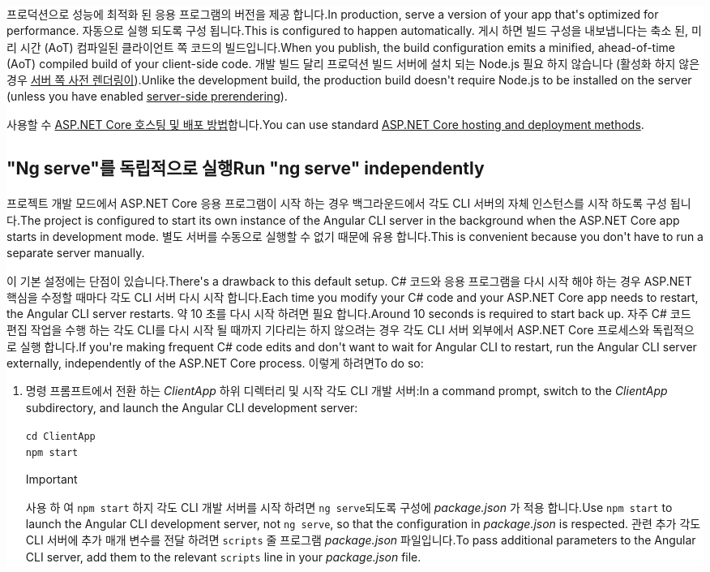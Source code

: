 <span data-ttu-id="6cd5a-157">프로덕션으로 성능에 최적화 된 응용 프로그램의 버전을 제공 합니다.</span><span class="sxs-lookup"><span data-stu-id="6cd5a-157">In production, serve a version of your app that's optimized for performance.</span></span> <span data-ttu-id="6cd5a-158">자동으로 실행 되도록 구성 됩니다.</span><span class="sxs-lookup"><span data-stu-id="6cd5a-158">This is configured to happen automatically.</span></span> <span data-ttu-id="6cd5a-159">게시 하면 빌드 구성을 내보냅니다는 축소 된, 미리 시간 (AoT) 컴파일된 클라이언트 쪽 코드의 빌드입니다.</span><span class="sxs-lookup"><span data-stu-id="6cd5a-159">When you publish, the build configuration emits a minified, ahead-of-time (AoT) compiled build of your client-side code.</span></span> <span data-ttu-id="6cd5a-160">개발 빌드 달리 프로덕션 빌드 서버에 설치 되는 Node.js 필요 하지 않습니다 (활성화 하지 않은 경우 [서버 쪽 사전 렌더링이](#server-side-rendering)).</span><span class="sxs-lookup"><span data-stu-id="6cd5a-160">Unlike the development build, the production build doesn't require Node.js to be installed on the server (unless you have enabled [server-side prerendering](#server-side-rendering)).</span></span>

<span data-ttu-id="6cd5a-161">사용할 수 [ASP.NET Core 호스팅 및 배포 방법](xref:host-and-deploy/index)합니다.</span><span class="sxs-lookup"><span data-stu-id="6cd5a-161">You can use standard [ASP.NET Core hosting and deployment methods](xref:host-and-deploy/index).</span></span>

## <a name="run-ng-serve-independently"></a><span data-ttu-id="6cd5a-162">"Ng serve"를 독립적으로 실행</span><span class="sxs-lookup"><span data-stu-id="6cd5a-162">Run "ng serve" independently</span></span>

<span data-ttu-id="6cd5a-163">프로젝트 개발 모드에서 ASP.NET Core 응용 프로그램이 시작 하는 경우 백그라운드에서 각도 CLI 서버의 자체 인스턴스를 시작 하도록 구성 됩니다.</span><span class="sxs-lookup"><span data-stu-id="6cd5a-163">The project is configured to start its own instance of the Angular CLI server in the background when the ASP.NET Core app starts in development mode.</span></span> <span data-ttu-id="6cd5a-164">별도 서버를 수동으로 실행할 수 없기 때문에 유용 합니다.</span><span class="sxs-lookup"><span data-stu-id="6cd5a-164">This is convenient because you don't have to run a separate server manually.</span></span>

<span data-ttu-id="6cd5a-165">이 기본 설정에는 단점이 있습니다.</span><span class="sxs-lookup"><span data-stu-id="6cd5a-165">There's a drawback to this default setup.</span></span> <span data-ttu-id="6cd5a-166">C# 코드와 응용 프로그램을 다시 시작 해야 하는 경우 ASP.NET 핵심을 수정할 때마다 각도 CLI 서버 다시 시작 합니다.</span><span class="sxs-lookup"><span data-stu-id="6cd5a-166">Each time you modify your C# code and your ASP.NET Core app needs to restart, the Angular CLI server restarts.</span></span> <span data-ttu-id="6cd5a-167">약 10 초를 다시 시작 하려면 필요 합니다.</span><span class="sxs-lookup"><span data-stu-id="6cd5a-167">Around 10 seconds is required to start back up.</span></span> <span data-ttu-id="6cd5a-168">자주 C# 코드 편집 작업을 수행 하는 각도 CLI를 다시 시작 될 때까지 기다리는 하지 않으려는 경우 각도 CLI 서버 외부에서 ASP.NET Core 프로세스와 독립적으로 실행 합니다.</span><span class="sxs-lookup"><span data-stu-id="6cd5a-168">If you're making frequent C# code edits and don't want to wait for Angular CLI to restart, run the Angular CLI server externally, independently of the ASP.NET Core process.</span></span> <span data-ttu-id="6cd5a-169">이렇게 하려면</span><span class="sxs-lookup"><span data-stu-id="6cd5a-169">To do so:</span></span>

1. <span data-ttu-id="6cd5a-170">명령 프롬프트에서 전환 하는 *ClientApp* 하위 디렉터리 및 시작 각도 CLI 개발 서버:</span><span class="sxs-lookup"><span data-stu-id="6cd5a-170">In a command prompt, switch to the *ClientApp* subdirectory, and launch the Angular CLI development server:</span></span>

    ```console
    cd ClientApp
    npm start
    ```

    > [!IMPORTANT]
    > <span data-ttu-id="6cd5a-171">사용 하 여 `npm start` 하지 각도 CLI 개발 서버를 시작 하려면 `ng serve`되도록 구성에 *package.json* 가 적용 합니다.</span><span class="sxs-lookup"><span data-stu-id="6cd5a-171">Use `npm start` to launch the Angular CLI development server, not `ng serve`, so that the configuration in *package.json* is respected.</span></span> <span data-ttu-id="6cd5a-172">관련 추가 각도 CLI 서버에 추가 매개 변수를 전달 하려면 `scripts` 줄 프로그램 *package.json* 파일입니다.</span><span class="sxs-lookup"><span data-stu-id="6cd5a-172">To pass additional parameters to the Angular CLI server, add them to the relevant `scripts` line in your *package.json* file.</span></span>
